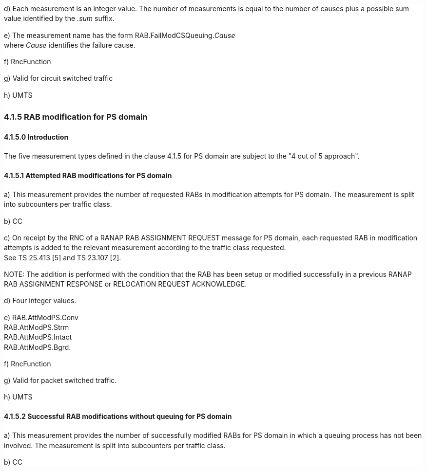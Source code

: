 d)  Each measurement is an integer value. The number of measurements is
    equal to the number of causes plus a possible sum value identified
    by the *.sum* suffix.

e)  The measurement name has the form RAB.FailModCSQueuing.*Cause*\
    where *Cause* identifies the failure cause.

f)  RncFunction

g)  Valid for circuit switched traffic

h)  UMTS

### 4.1.5 RAB modification for PS domain

#### 4.1.5.0 Introduction

The five measurement types defined in the clause 4.1.5 for PS domain are
subject to the \"4 out of 5 approach\".

#### 4.1.5.1 Attempted RAB modifications for PS domain

a)  This measurement provides the number of requested RABs in
    modification attempts for PS domain. The measurement is split into
    subcounters per traffic class.

b)  CC

c)  On receipt by the RNC of a RANAP RAB ASSIGNMENT REQUEST message for
    PS domain, each requested RAB in modification attempts is added to
    the relevant measurement according to the traffic class requested.\
    See TS 25.413 \[5\] and TS 23.107 \[2\].

NOTE: The addition is performed with the condition that the RAB has been
setup or modified successfully in a previous RANAP RAB ASSIGNMENT
RESPONSE or RELOCATION REQUEST ACKNOWLEDGE.

d)  Four integer values.

e)  RAB.AttModPS.Conv\
    RAB.AttModPS.Strm\
    RAB.AttModPS.Intact\
    RAB.AttModPS.Bgrd.

f)  RncFunction

g)  Valid for packet switched traffic.

h)  UMTS

#### 4.1.5.2 Successful RAB modifications without queuing for PS domain

a)  This measurement provides the number of successfully modified RABs
    for PS domain in which a queuing process has not been involved. The
    measurement is split into subcounters per traffic class.

b)  CC
